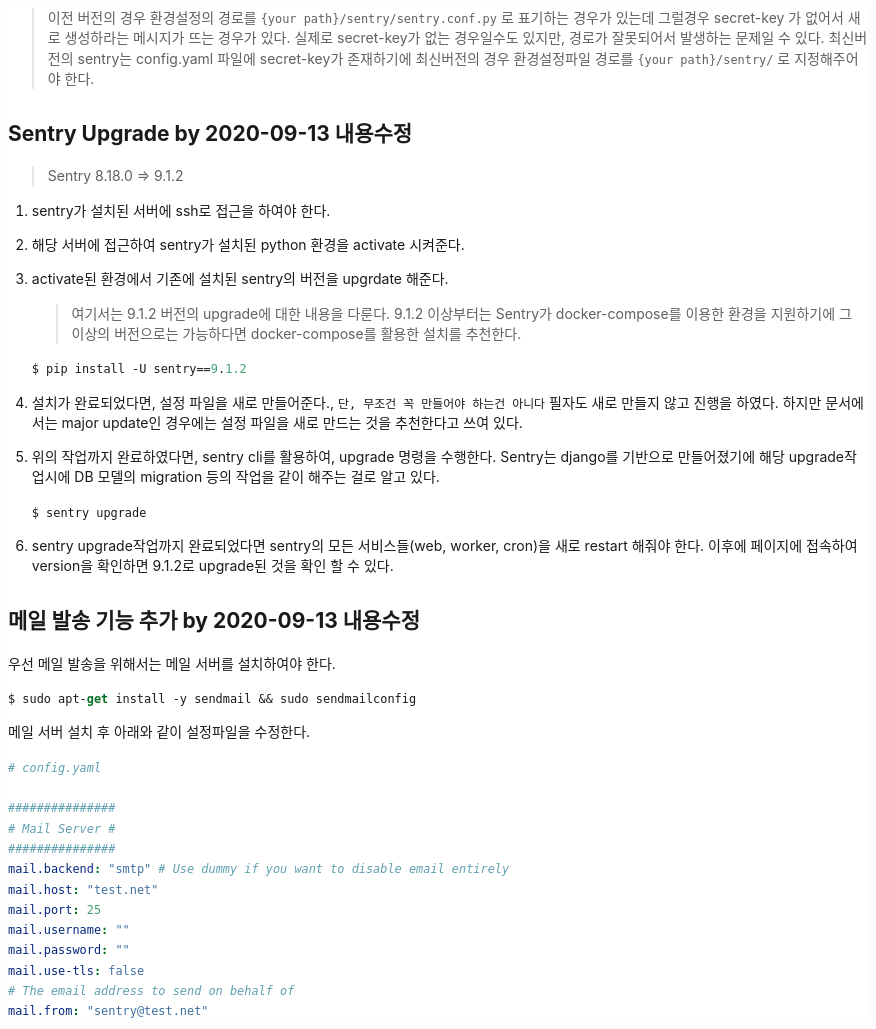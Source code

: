 > 이전 버전의 경우 환경설정의 경로를 `{your path}/sentry/sentry.conf.py` 로 표기하는 경우가 있는데 그럴경우 secret-key 가 없어서 새로 생성하라는 메시지가 뜨는 경우가 있다. 실제로 secret-key가 없는 경우일수도 있지만, 경로가 잘못되어서 발생하는 문제일 수 있다. 최신버전의 sentry는 config.yaml 파일에 secret-key가 존재하기에 최신버전의 경우 환경설정파일 경로를 `{your path}/sentry/` 로 지정해주어야 한다.

## Sentry Upgrade by 2020-09-13 내용수정

> Sentry 8.18.0 => 9.1.2

1. sentry가 설치된 서버에 ssh로 접근을 하여야 한다.

2) 해당 서버에 접근하여 sentry가 설치된 python 환경을 activate 시켜준다.

3. activate된 환경에서 기존에 설치된 sentry의 버전을 upgrdate 해준다.

   > 여기서는 9.1.2 버전의 upgrade에 대한 내용을 다룬다. 9.1.2 이상부터는 Sentry가 docker-compose를 이용한 환경을 지원하기에 그 이상의 버전으로는 가능하다면 docker-compose를 활용한 설치를 추천한다.

   ```ps
   $ pip install -U sentry==9.1.2
   ```

4. 설치가 완료되었다면, 설정 파일을 새로 만들어준다., `단, 무조건 꼭 만들어야 하는건 아니다` 필자도 새로 만들지 않고 진행을 하였다. 하지만 문서에서는 major update인 경우에는 설정 파일을 새로 만드는 것을 추천한다고 쓰여 있다.

5) 위의 작업까지 완료하였다면, sentry cli를 활용하여, upgrade 명령을 수행한다. Sentry는 django를 기반으로 만들어졌기에 해당 upgrade작업시에 DB 모델의 migration 등의 작업을 같이 해주는 걸로 알고 있다.

   >

   ```ps
   $ sentry upgrade
   ```

6) sentry upgrade작업까지 완료되었다면 sentry의 모든 서비스들(web, worker, cron)을 새로 restart 해줘야 한다. 이후에 페이지에 접속하여 version을 확인하면 9.1.2로 upgrade된 것을 확인 할 수 있다.

## 메일 발송 기능 추가 by 2020-09-13 내용수정

우선 메일 발송을 위해서는 메일 서버를 설치하여야 한다.

```ps
$ sudo apt-get install -y sendmail && sudo sendmailconfig
```

메일 서버 설치 후 아래와 같이 설정파일을 수정한다.

```yaml
# config.yaml

###############
# Mail Server #
###############
mail.backend: "smtp" # Use dummy if you want to disable email entirely
mail.host: "test.net"
mail.port: 25
mail.username: ""
mail.password: ""
mail.use-tls: false
# The email address to send on behalf of
mail.from: "sentry@test.net"
```
